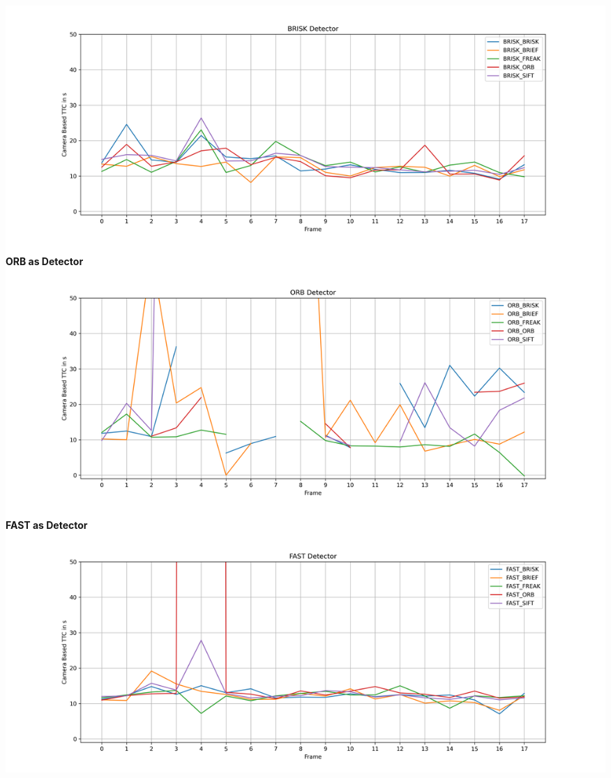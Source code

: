 <img src="images/assets/BRISK_Detector.png" align="center" width=100% height=100% />

**ORB as Detector**
<img src="images/assets/ORB_Detector.png" align="center" width=100% height=100% />

**FAST as Detector**
<img src="images/assets/FAST_Detector.png" align="center" width=100% height=100% />
